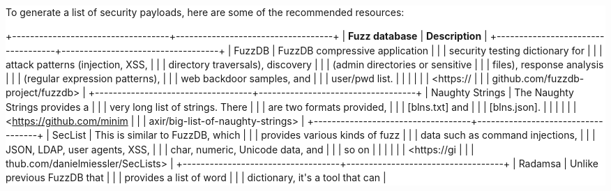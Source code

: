 To generate a list of security payloads, here are some of the
recommended resources:

+-----------------------------------+-----------------------------------+
| **Fuzz database**                 | **Description**                   |
+-----------------------------------+-----------------------------------+
| FuzzDB                            | FuzzDB compressive application    |
|                                   | security testing dictionary for   |
|                                   | attack patterns (injection, XSS,  |
|                                   | directory traversals), discovery  |
|                                   | (admin directories or sensitive   |
|                                   | files), response analysis         |
|                                   | (regular expression patterns),    |
|                                   | web backdoor samples, and         |
|                                   | user/pwd list.                    |
|                                   |                                   |
|                                   | <https://                         |
|                                   | github.com/fuzzdb-project/fuzzdb> |
+-----------------------------------+-----------------------------------+
| Naughty Strings                   | The Naughty Strings provides a    |
|                                   | very long list of strings. There  |
|                                   | are two formats provided,         |
|                                   | [blns.txt] and              |
|                                   | [blns.json].                |
|                                   |                                   |
|                                   | <https://github.com/minim         |
|                                   | axir/big-list-of-naughty-strings> |
+-----------------------------------+-----------------------------------+
| SecList                           | This is similar to FuzzDB, which  |
|                                   | provides various kinds of fuzz    |
|                                   | data such as command injections,  |
|                                   | JSON, LDAP, user agents, XSS,     |
|                                   | char, numeric, Unicode data, and  |
|                                   | so on                             |
|                                   |                                   |
|                                   | <https://gi                       |
|                                   | thub.com/danielmiessler/SecLists> |
+-----------------------------------+-----------------------------------+
| Radamsa                           | Unlike previous FuzzDB that       |
|                                   | provides a list of word           |
|                                   | dictionary, it\'s a tool that can |